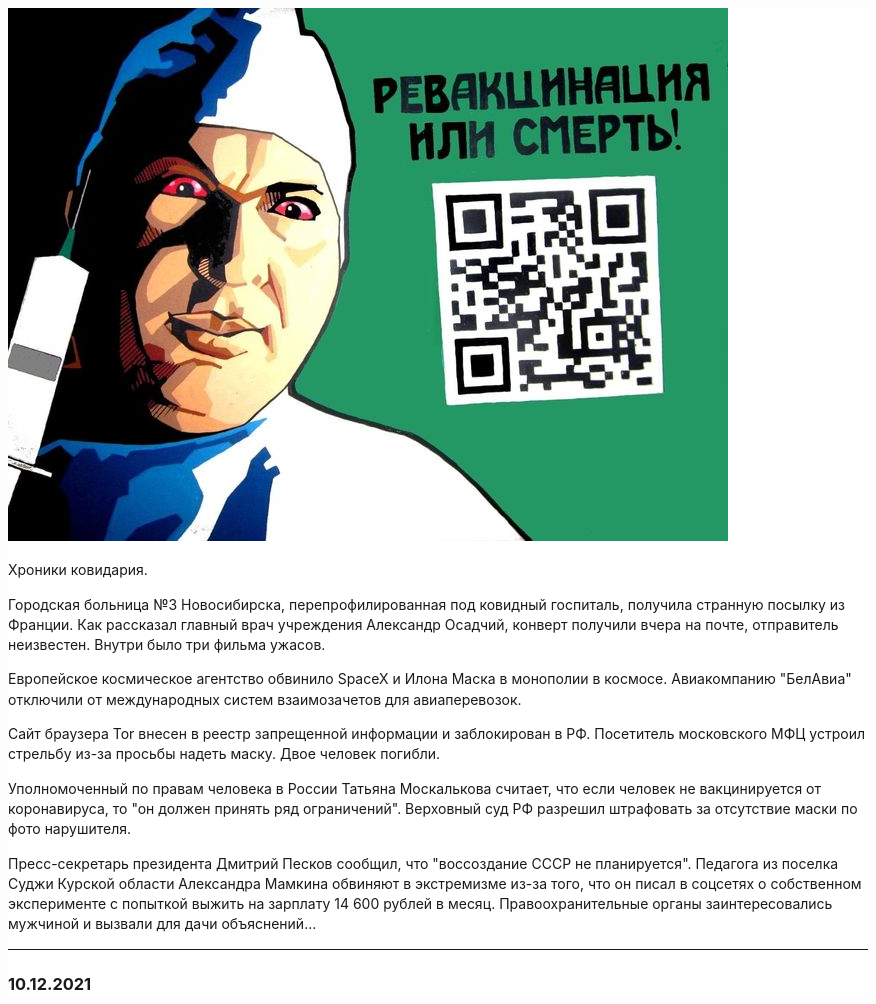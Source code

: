 ![alt text](img/09_12_2021.jpg)

Хроники ковидария.

Городская больница №3 Новосибирска, перепрофилированная под ковидный госпиталь, получила странную посылку из Франции. Как рассказал главный врач учреждения Александр Осадчий, конверт получили вчера на почте, отправитель неизвестен. Внутри было три фильма ужасов.

Европейское космическое агентство обвинило SpaceX и Илона Маска в монополии в космосе. Авиакомпанию "БелАвиа" отключили от международных систем взаимозачетов для авиаперевозок.

Сайт браузера Tor внесен в реестр запрещенной информации и заблокирован в РФ. Посетитель московского МФЦ устроил стрельбу из-за просьбы надеть маску. Двое человек погибли.

Уполномоченный по правам человека в России Татьяна Москалькова считает, что если человек не вакцинируется от коронавируса, то "он должен принять ряд ограничений". Верховный суд РФ разрешил штрафовать за отсутствие маски по фото нарушителя.

Пресс-секретарь президента Дмитрий Песков сообщил, что "воссоздание СССР не планируется". Педагога из поселка Суджи Курской области Александра Мамкина обвиняют в экстремизме из-за того, что он писал в соцсетях о собственном эксперименте с попыткой выжить на зарплату 14 600 рублей в месяц. Правоохранительные органы заинтересовались мужчиной и вызвали для дачи объяснений...

----
### 10.12.2021
